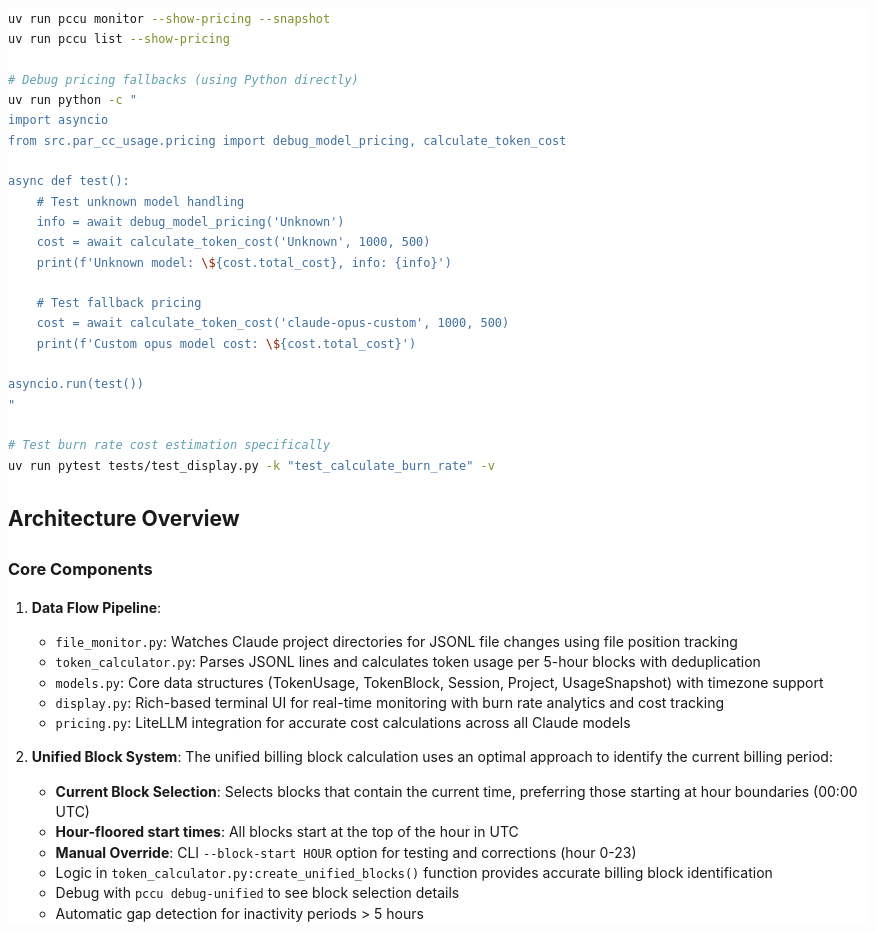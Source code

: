 ```bash
uv run pccu monitor --show-pricing --snapshot
uv run pccu list --show-pricing

# Debug pricing fallbacks (using Python directly)
uv run python -c "
import asyncio
from src.par_cc_usage.pricing import debug_model_pricing, calculate_token_cost

async def test():
    # Test unknown model handling
    info = await debug_model_pricing('Unknown')
    cost = await calculate_token_cost('Unknown', 1000, 500)
    print(f'Unknown model: \${cost.total_cost}, info: {info}')
    
    # Test fallback pricing
    cost = await calculate_token_cost('claude-opus-custom', 1000, 500)
    print(f'Custom opus model cost: \${cost.total_cost}')

asyncio.run(test())
"

# Test burn rate cost estimation specifically
uv run pytest tests/test_display.py -k "test_calculate_burn_rate" -v
```

## Architecture Overview

### Core Components

1. **Data Flow Pipeline**:
   - `file_monitor.py`: Watches Claude project directories for JSONL file changes using file position tracking
   - `token_calculator.py`: Parses JSONL lines and calculates token usage per 5-hour blocks with deduplication
   - `models.py`: Core data structures (TokenUsage, TokenBlock, Session, Project, UsageSnapshot) with timezone support
   - `display.py`: Rich-based terminal UI for real-time monitoring with burn rate analytics and cost tracking
   - `pricing.py`: LiteLLM integration for accurate cost calculations across all Claude models

2. **Unified Block System**:
   The unified billing block calculation uses an optimal approach to identify the current billing period:
   - **Current Block Selection**: Selects blocks that contain the current time, preferring those starting at hour boundaries (00:00 UTC)
   - **Hour-floored start times**: All blocks start at the top of the hour in UTC
   - **Manual Override**: CLI `--block-start HOUR` option for testing and corrections (hour 0-23)
   - Logic in `token_calculator.py:create_unified_blocks()` function provides accurate billing block identification
   - Debug with `pccu debug-unified` to see block selection details
   - Automatic gap detection for inactivity periods > 5 hours
